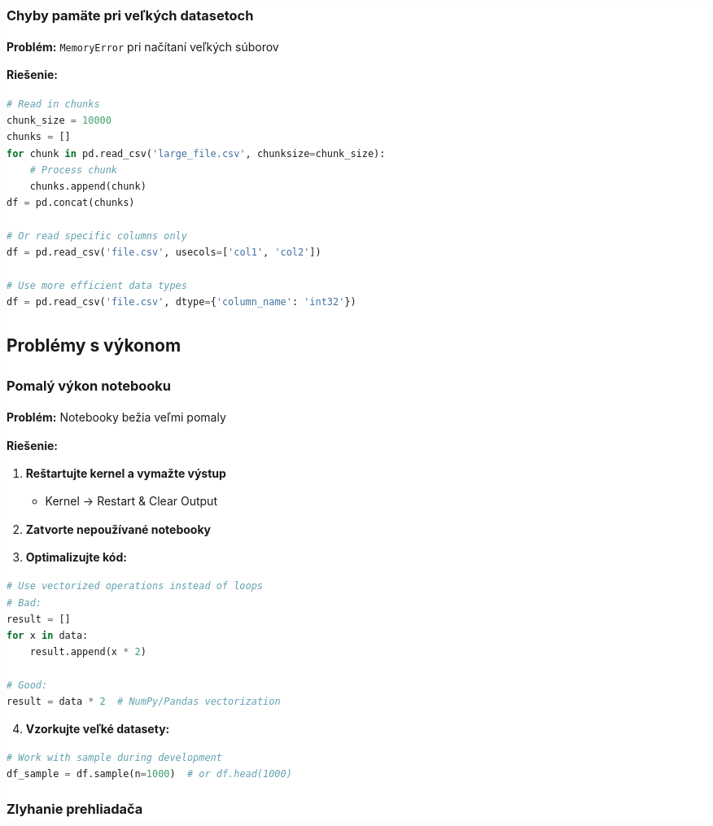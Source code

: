 ### Chyby pamäte pri veľkých datasetoch

**Problém:** `MemoryError` pri načítaní veľkých súborov

**Riešenie:**

```python
# Read in chunks
chunk_size = 10000
chunks = []
for chunk in pd.read_csv('large_file.csv', chunksize=chunk_size):
    # Process chunk
    chunks.append(chunk)
df = pd.concat(chunks)

# Or read specific columns only
df = pd.read_csv('file.csv', usecols=['col1', 'col2'])

# Use more efficient data types
df = pd.read_csv('file.csv', dtype={'column_name': 'int32'})
```

## Problémy s výkonom

### Pomalý výkon notebooku

**Problém:** Notebooky bežia veľmi pomaly

**Riešenie:**

1. **Reštartujte kernel a vymažte výstup**
   - Kernel → Restart & Clear Output

2. **Zatvorte nepoužívané notebooky**

3. **Optimalizujte kód:**
```python
# Use vectorized operations instead of loops
# Bad:
result = []
for x in data:
    result.append(x * 2)

# Good:
result = data * 2  # NumPy/Pandas vectorization
```

4. **Vzorkujte veľké datasety:**
```python
# Work with sample during development
df_sample = df.sample(n=1000)  # or df.head(1000)
```

### Zlyhanie prehliadača
